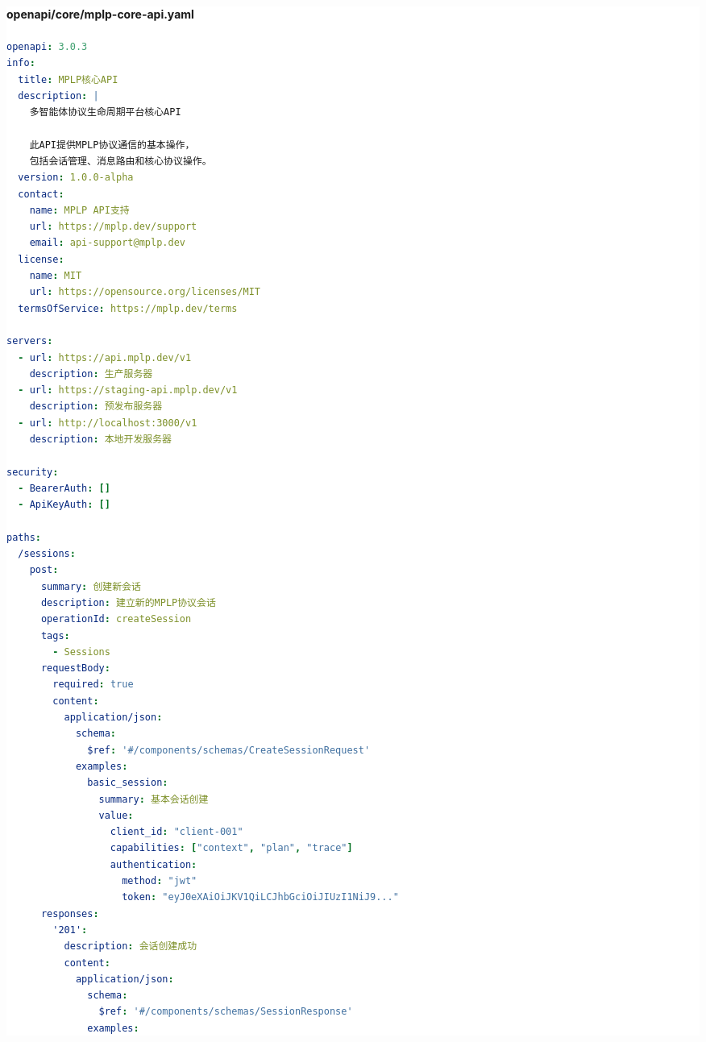 #### **openapi/core/mplp-core-api.yaml**
```yaml
openapi: 3.0.3
info:
  title: MPLP核心API
  description: |
    多智能体协议生命周期平台核心API

    此API提供MPLP协议通信的基本操作，
    包括会话管理、消息路由和核心协议操作。
  version: 1.0.0-alpha
  contact:
    name: MPLP API支持
    url: https://mplp.dev/support
    email: api-support@mplp.dev
  license:
    name: MIT
    url: https://opensource.org/licenses/MIT
  termsOfService: https://mplp.dev/terms

servers:
  - url: https://api.mplp.dev/v1
    description: 生产服务器
  - url: https://staging-api.mplp.dev/v1
    description: 预发布服务器
  - url: http://localhost:3000/v1
    description: 本地开发服务器

security:
  - BearerAuth: []
  - ApiKeyAuth: []

paths:
  /sessions:
    post:
      summary: 创建新会话
      description: 建立新的MPLP协议会话
      operationId: createSession
      tags:
        - Sessions
      requestBody:
        required: true
        content:
          application/json:
            schema:
              $ref: '#/components/schemas/CreateSessionRequest'
            examples:
              basic_session:
                summary: 基本会话创建
                value:
                  client_id: "client-001"
                  capabilities: ["context", "plan", "trace"]
                  authentication:
                    method: "jwt"
                    token: "eyJ0eXAiOiJKV1QiLCJhbGciOiJIUzI1NiJ9..."
      responses:
        '201':
          description: 会话创建成功
          content:
            application/json:
              schema:
                $ref: '#/components/schemas/SessionResponse'
              examples:
```